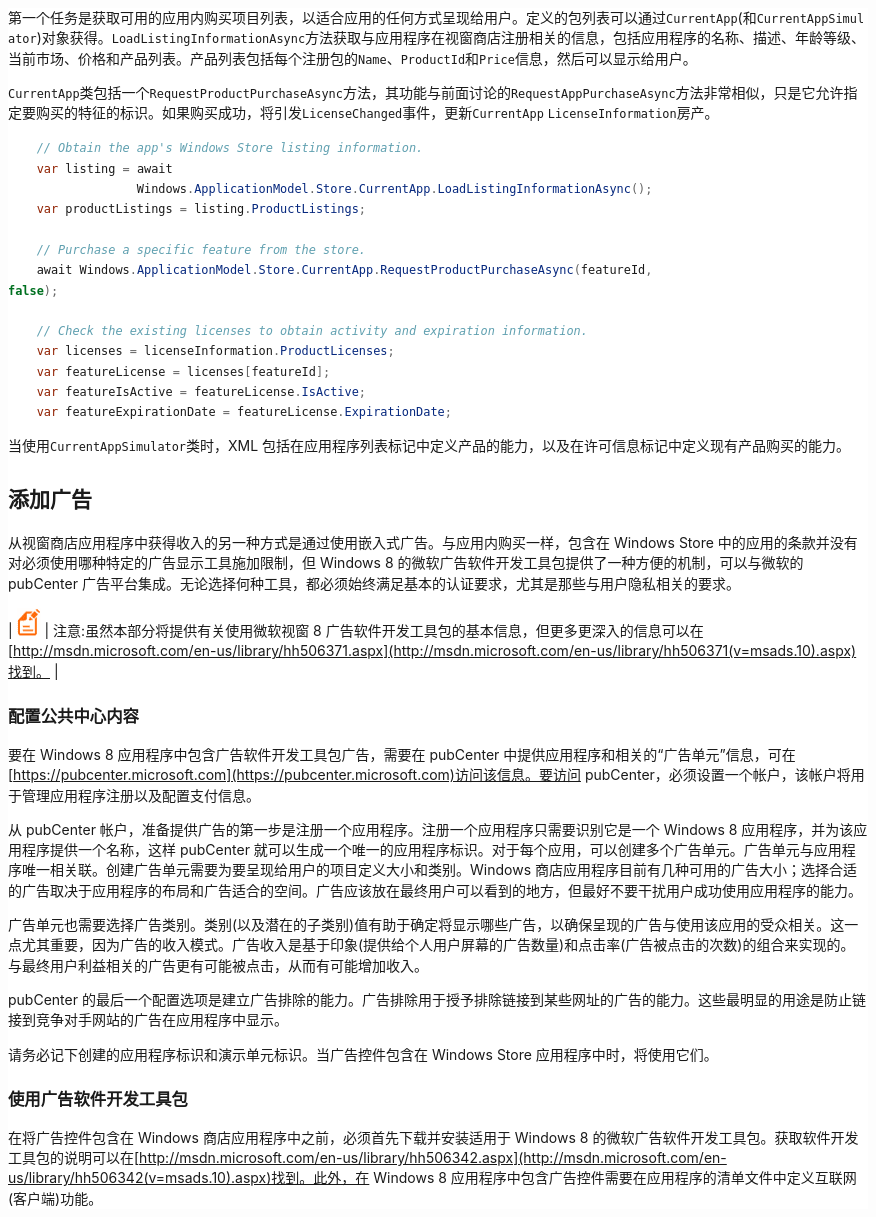 第一个任务是获取可用的应用内购买项目列表，以适合应用的任何方式呈现给用户。定义的包列表可以通过`CurrentApp`(和`CurrentAppSimulator`)对象获得。`LoadListingInformationAsync`方法获取与应用程序在视窗商店注册相关的信息，包括应用程序的名称、描述、年龄等级、当前市场、价格和产品列表。产品列表包括每个注册包的`Name`、`ProductId`和`Price`信息，然后可以显示给用户。

`CurrentApp`类包括一个`RequestProductPurchaseAsync`方法，其功能与前面讨论的`RequestAppPurchaseAsync`方法非常相似，只是它允许指定要购买的特征的标识。如果购买成功，将引发`LicenseChanged`事件，更新`CurrentApp` `LicenseInformation`房产。

```cs
    // Obtain the app's Windows Store listing information.
    var listing = await 
                  Windows.ApplicationModel.Store.CurrentApp.LoadListingInformationAsync();
    var productListings = listing.ProductListings;

    // Purchase a specific feature from the store.
    await Windows.ApplicationModel.Store.CurrentApp.RequestProductPurchaseAsync(featureId,                                                                            false);

    // Check the existing licenses to obtain activity and expiration information.
    var licenses = licenseInformation.ProductLicenses;
    var featureLicense = licenses[featureId];
    var featureIsActive = featureLicense.IsActive;
    var featureExpirationDate = featureLicense.ExpirationDate;

```

当使用`CurrentAppSimulator`类时，XML 包括在应用程序列表标记中定义产品的能力，以及在许可信息标记中定义现有产品购买的能力。

## 添加广告

从视窗商店应用程序中获得收入的另一种方式是通过使用嵌入式广告。与应用内购买一样，包含在 Windows Store 中的应用的条款并没有对必须使用哪种特定的广告显示工具施加限制，但 Windows 8 的微软广告软件开发工具包提供了一种方便的机制，可以与微软的 pubCenter 广告平台集成。无论选择何种工具，都必须始终满足基本的认证要求，尤其是那些与用户隐私相关的要求。

| ![](img/image003.png) | 注意:虽然本部分将提供有关使用微软视窗 8 广告软件开发工具包的基本信息，但更多更深入的信息可以在[http://msdn.microsoft.com/en-us/library/hh506371.aspx](http://msdn.microsoft.com/en-us/library/hh506371(v=msads.10).aspx)找到。 |

### 配置公共中心内容

要在 Windows 8 应用程序中包含广告软件开发工具包广告，需要在 pubCenter 中提供应用程序和相关的“广告单元”信息，可在[https://pubcenter.microsoft.com](https://pubcenter.microsoft.com)访问该信息。要访问 pubCenter，必须设置一个帐户，该帐户将用于管理应用程序注册以及配置支付信息。

从 pubCenter 帐户，准备提供广告的第一步是注册一个应用程序。注册一个应用程序只需要识别它是一个 Windows 8 应用程序，并为该应用程序提供一个名称，这样 pubCenter 就可以生成一个唯一的应用程序标识。对于每个应用，可以创建多个广告单元。广告单元与应用程序唯一相关联。创建广告单元需要为要呈现给用户的项目定义大小和类别。Windows 商店应用程序目前有几种可用的广告大小；选择合适的广告取决于应用程序的布局和广告适合的空间。广告应该放在最终用户可以看到的地方，但最好不要干扰用户成功使用应用程序的能力。

广告单元也需要选择广告类别。类别(以及潜在的子类别)值有助于确定将显示哪些广告，以确保呈现的广告与使用该应用的受众相关。这一点尤其重要，因为广告的收入模式。广告收入是基于印象(提供给个人用户屏幕的广告数量)和点击率(广告被点击的次数)的组合来实现的。与最终用户利益相关的广告更有可能被点击，从而有可能增加收入。

pubCenter 的最后一个配置选项是建立广告排除的能力。广告排除用于授予排除链接到某些网址的广告的能力。这些最明显的用途是防止链接到竞争对手网站的广告在应用程序中显示。

请务必记下创建的应用程序标识和演示单元标识。当广告控件包含在 Windows Store 应用程序中时，将使用它们。

### 使用广告软件开发工具包

在将广告控件包含在 Windows 商店应用程序中之前，必须首先下载并安装适用于 Windows 8 的微软广告软件开发工具包。获取软件开发工具包的说明可以在[http://msdn.microsoft.com/en-us/library/hh506342.aspx](http://msdn.microsoft.com/en-us/library/hh506342(v=msads.10).aspx)找到。此外，在 Windows 8 应用程序中包含广告控件需要在应用程序的清单文件中定义互联网(客户端)功能。
